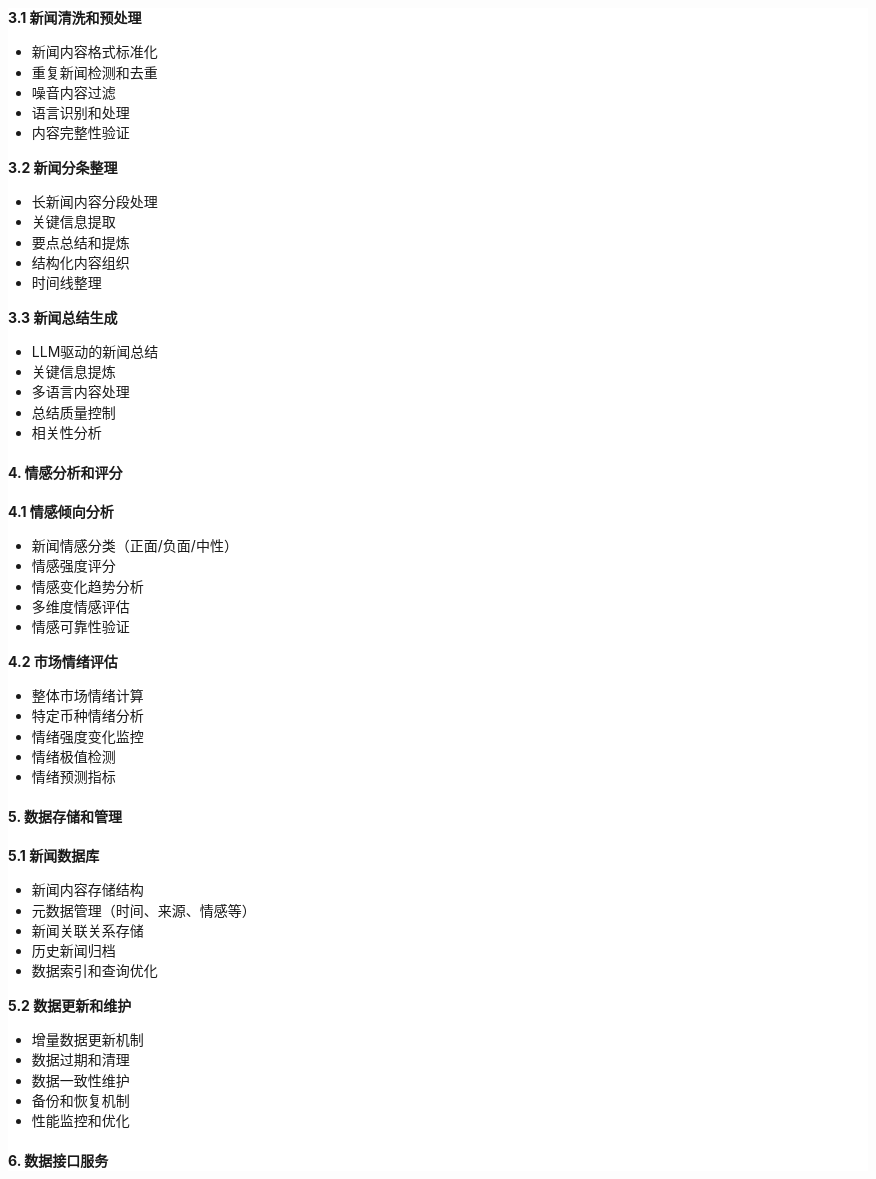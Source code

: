 **3.1 新闻清洗和预处理**
- 新闻内容格式标准化
- 重复新闻检测和去重
- 噪音内容过滤
- 语言识别和处理
- 内容完整性验证

**3.2 新闻分条整理**
- 长新闻内容分段处理
- 关键信息提取
- 要点总结和提炼
- 结构化内容组织
- 时间线整理

**3.3 新闻总结生成**
- LLM驱动的新闻总结
- 关键信息提炼
- 多语言内容处理
- 总结质量控制
- 相关性分析

#### 4. 情感分析和评分

**4.1 情感倾向分析**
- 新闻情感分类（正面/负面/中性）
- 情感强度评分
- 情感变化趋势分析
- 多维度情感评估
- 情感可靠性验证

**4.2 市场情绪评估**
- 整体市场情绪计算
- 特定币种情绪分析
- 情绪强度变化监控
- 情绪极值检测
- 情绪预测指标

#### 5. 数据存储和管理

**5.1 新闻数据库**
- 新闻内容存储结构
- 元数据管理（时间、来源、情感等）
- 新闻关联关系存储
- 历史新闻归档
- 数据索引和查询优化

**5.2 数据更新和维护**
- 增量数据更新机制
- 数据过期和清理
- 数据一致性维护
- 备份和恢复机制
- 性能监控和优化

#### 6. 数据接口服务
